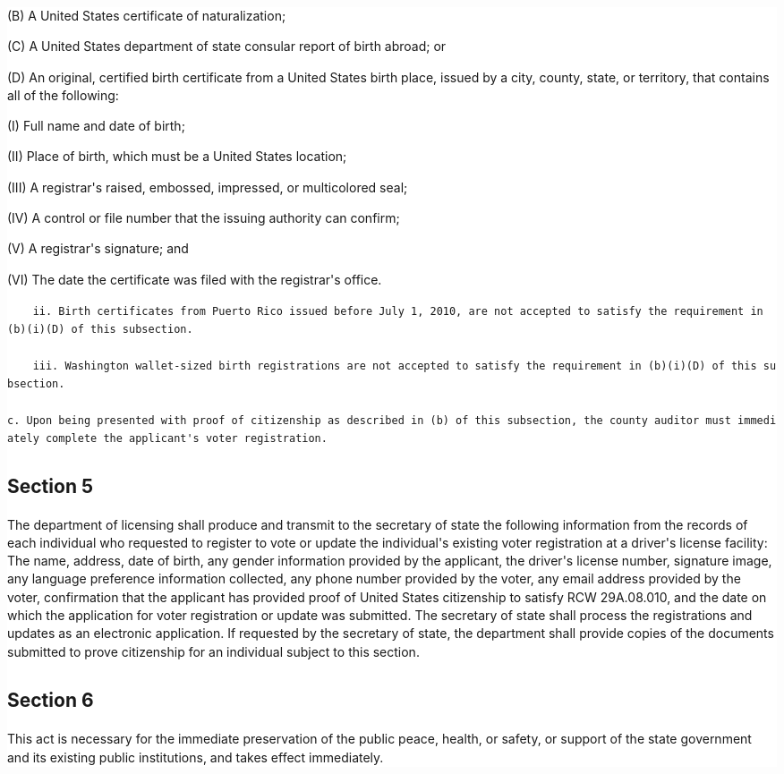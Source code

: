 (B) A United States certificate of naturalization;

(C) A United States department of state consular report of birth abroad; or

(D) An original, certified birth certificate from a United States birth place, issued by a city, county, state, or territory, that contains all of the following:

(I) Full name and date of birth;

(II) Place of birth, which must be a United States location;

(III) A registrar's raised, embossed, impressed, or multicolored seal;

(IV) A control or file number that the issuing authority can confirm;

(V) A registrar's signature; and

(VI) The date the certificate was filed with the registrar's office.

        ii. Birth certificates from Puerto Rico issued before July 1, 2010, are not accepted to satisfy the requirement in (b)(i)(D) of this subsection.

        iii. Washington wallet-sized birth registrations are not accepted to satisfy the requirement in (b)(i)(D) of this subsection.

    c. Upon being presented with proof of citizenship as described in (b) of this subsection, the county auditor must immediately complete the applicant's voter registration.

## Section 5
The department of licensing shall produce and transmit to the secretary of state the following information from the records of each individual who requested to register to vote or update the individual's existing voter registration at a driver's license facility: The name, address, date of birth, any gender information provided by the applicant, the driver's license number, signature image, any language preference information collected, any phone number provided by the voter, any email address provided by the voter, confirmation that the applicant has provided proof of United States citizenship to satisfy RCW 29A.08.010, and the date on which the application for voter registration or update was submitted. The secretary of state shall process the registrations and updates as an electronic application. If requested by the secretary of state, the department shall provide copies of the documents submitted to prove citizenship for an individual subject to this section.

## Section 6
This act is necessary for the immediate preservation of the public peace, health, or safety, or support of the state government and its existing public institutions, and takes effect immediately.
